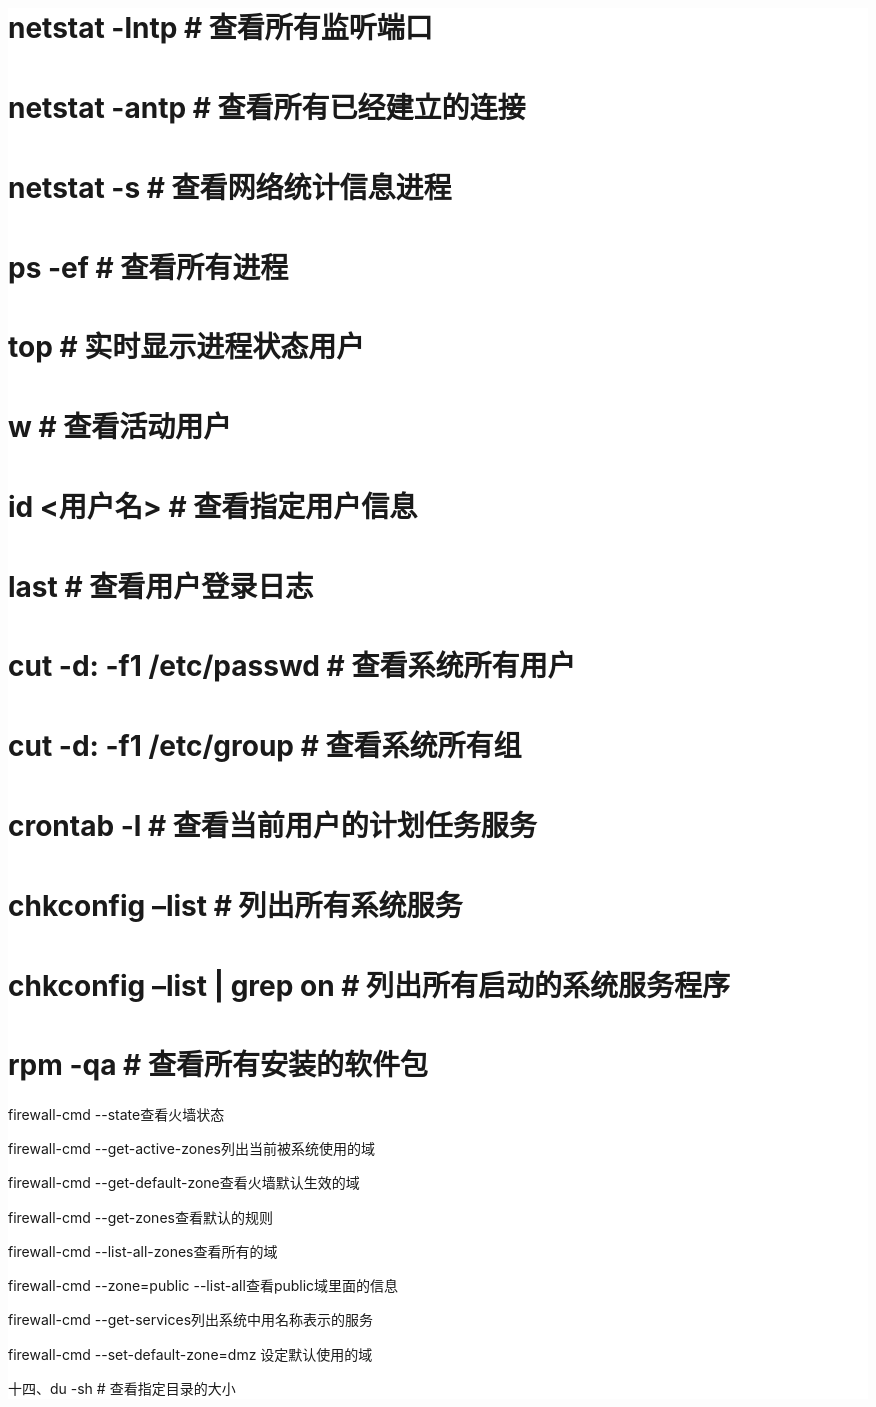 # netstat -lntp # 查看所有监听端口 
# netstat -antp # 查看所有已经建立的连接 
# netstat -s # 查看网络统计信息进程 
# ps -ef # 查看所有进程 
# top # 实时显示进程状态用户 
# w # 查看活动用户 
# id <用户名> # 查看指定用户信息 
# last # 查看用户登录日志 
# cut -d: -f1 /etc/passwd # 查看系统所有用户 
# cut -d: -f1 /etc/group # 查看系统所有组 
# crontab -l # 查看当前用户的计划任务服务 
# chkconfig –list # 列出所有系统服务 
# chkconfig –list | grep on # 列出所有启动的系统服务程序 
# rpm -qa # 查看所有安装的软件包

firewall-cmd --state查看火墙状态

firewall-cmd --get-active-zones列出当前被系统使用的域

firewall-cmd --get-default-zone查看火墙默认生效的域

firewall-cmd --get-zones查看默认的规则

firewall-cmd --list-all-zones查看所有的域

firewall-cmd --zone=public --list-all查看public域里面的信息

firewall-cmd --get-services列出系统中用名称表示的服务

firewall-cmd --set-default-zone=dmz 设定默认使用的域


十四、du -sh # 查看指定目录的大小 
